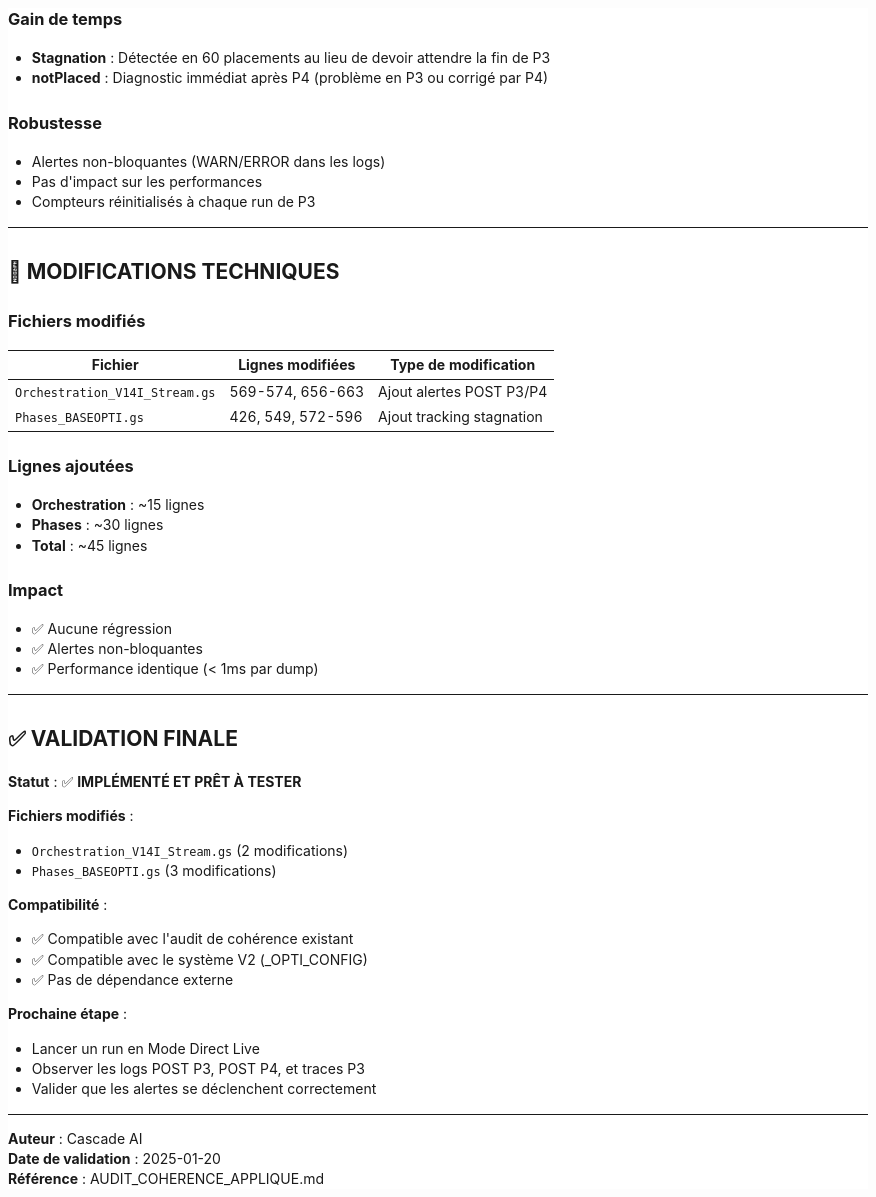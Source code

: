 ### Gain de temps
- **Stagnation** : Détectée en 60 placements au lieu de devoir attendre la fin de P3
- **notPlaced** : Diagnostic immédiat après P4 (problème en P3 ou corrigé par P4)

### Robustesse
- Alertes non-bloquantes (WARN/ERROR dans les logs)
- Pas d'impact sur les performances
- Compteurs réinitialisés à chaque run de P3

---

## 🔧 MODIFICATIONS TECHNIQUES

### Fichiers modifiés

| Fichier | Lignes modifiées | Type de modification |
|---------|------------------|----------------------|
| `Orchestration_V14I_Stream.gs` | 569-574, 656-663 | Ajout alertes POST P3/P4 |
| `Phases_BASEOPTI.gs` | 426, 549, 572-596 | Ajout tracking stagnation |

### Lignes ajoutées
- **Orchestration** : ~15 lignes
- **Phases** : ~30 lignes
- **Total** : ~45 lignes

### Impact
- ✅ Aucune régression
- ✅ Alertes non-bloquantes
- ✅ Performance identique (< 1ms par dump)

---

## ✅ VALIDATION FINALE

**Statut** : ✅ **IMPLÉMENTÉ ET PRÊT À TESTER**

**Fichiers modifiés** :
- `Orchestration_V14I_Stream.gs` (2 modifications)
- `Phases_BASEOPTI.gs` (3 modifications)

**Compatibilité** :
- ✅ Compatible avec l'audit de cohérence existant
- ✅ Compatible avec le système V2 (_OPTI_CONFIG)
- ✅ Pas de dépendance externe

**Prochaine étape** :
- Lancer un run en Mode Direct Live
- Observer les logs POST P3, POST P4, et traces P3
- Valider que les alertes se déclenchent correctement

---

**Auteur** : Cascade AI  
**Date de validation** : 2025-01-20  
**Référence** : AUDIT_COHERENCE_APPLIQUE.md
